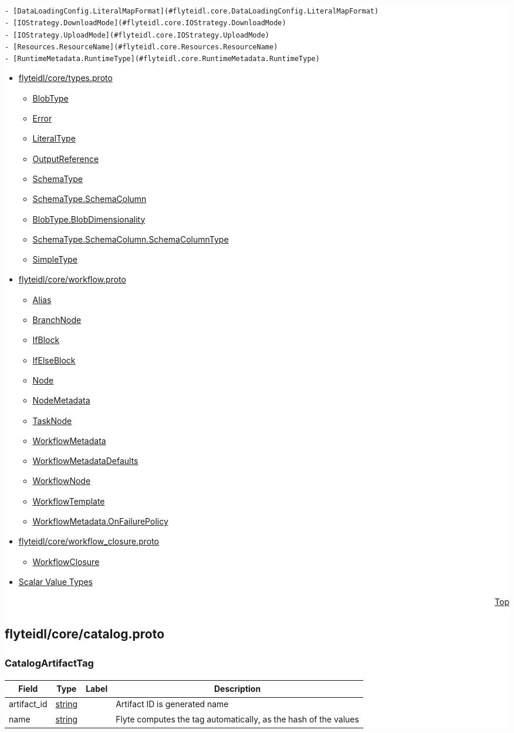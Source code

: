     - [DataLoadingConfig.LiteralMapFormat](#flyteidl.core.DataLoadingConfig.LiteralMapFormat)
    - [IOStrategy.DownloadMode](#flyteidl.core.IOStrategy.DownloadMode)
    - [IOStrategy.UploadMode](#flyteidl.core.IOStrategy.UploadMode)
    - [Resources.ResourceName](#flyteidl.core.Resources.ResourceName)
    - [RuntimeMetadata.RuntimeType](#flyteidl.core.RuntimeMetadata.RuntimeType)
  
- [flyteidl/core/types.proto](#flyteidl/core/types.proto)
    - [BlobType](#flyteidl.core.BlobType)
    - [Error](#flyteidl.core.Error)
    - [LiteralType](#flyteidl.core.LiteralType)
    - [OutputReference](#flyteidl.core.OutputReference)
    - [SchemaType](#flyteidl.core.SchemaType)
    - [SchemaType.SchemaColumn](#flyteidl.core.SchemaType.SchemaColumn)
  
    - [BlobType.BlobDimensionality](#flyteidl.core.BlobType.BlobDimensionality)
    - [SchemaType.SchemaColumn.SchemaColumnType](#flyteidl.core.SchemaType.SchemaColumn.SchemaColumnType)
    - [SimpleType](#flyteidl.core.SimpleType)
  
- [flyteidl/core/workflow.proto](#flyteidl/core/workflow.proto)
    - [Alias](#flyteidl.core.Alias)
    - [BranchNode](#flyteidl.core.BranchNode)
    - [IfBlock](#flyteidl.core.IfBlock)
    - [IfElseBlock](#flyteidl.core.IfElseBlock)
    - [Node](#flyteidl.core.Node)
    - [NodeMetadata](#flyteidl.core.NodeMetadata)
    - [TaskNode](#flyteidl.core.TaskNode)
    - [WorkflowMetadata](#flyteidl.core.WorkflowMetadata)
    - [WorkflowMetadataDefaults](#flyteidl.core.WorkflowMetadataDefaults)
    - [WorkflowNode](#flyteidl.core.WorkflowNode)
    - [WorkflowTemplate](#flyteidl.core.WorkflowTemplate)
  
    - [WorkflowMetadata.OnFailurePolicy](#flyteidl.core.WorkflowMetadata.OnFailurePolicy)
  
- [flyteidl/core/workflow_closure.proto](#flyteidl/core/workflow_closure.proto)
    - [WorkflowClosure](#flyteidl.core.WorkflowClosure)
  
- [Scalar Value Types](#scalar-value-types)



<a name="flyteidl/core/catalog.proto"></a>
<p align="right"><a href="#top">Top</a></p>

## flyteidl/core/catalog.proto



<a name="flyteidl.core.CatalogArtifactTag"></a>

### CatalogArtifactTag



| Field | Type | Label | Description |
| ----- | ---- | ----- | ----------- |
| artifact_id | [string](#string) |  | Artifact ID is generated name |
| name | [string](#string) |  | Flyte computes the tag automatically, as the hash of the values |
